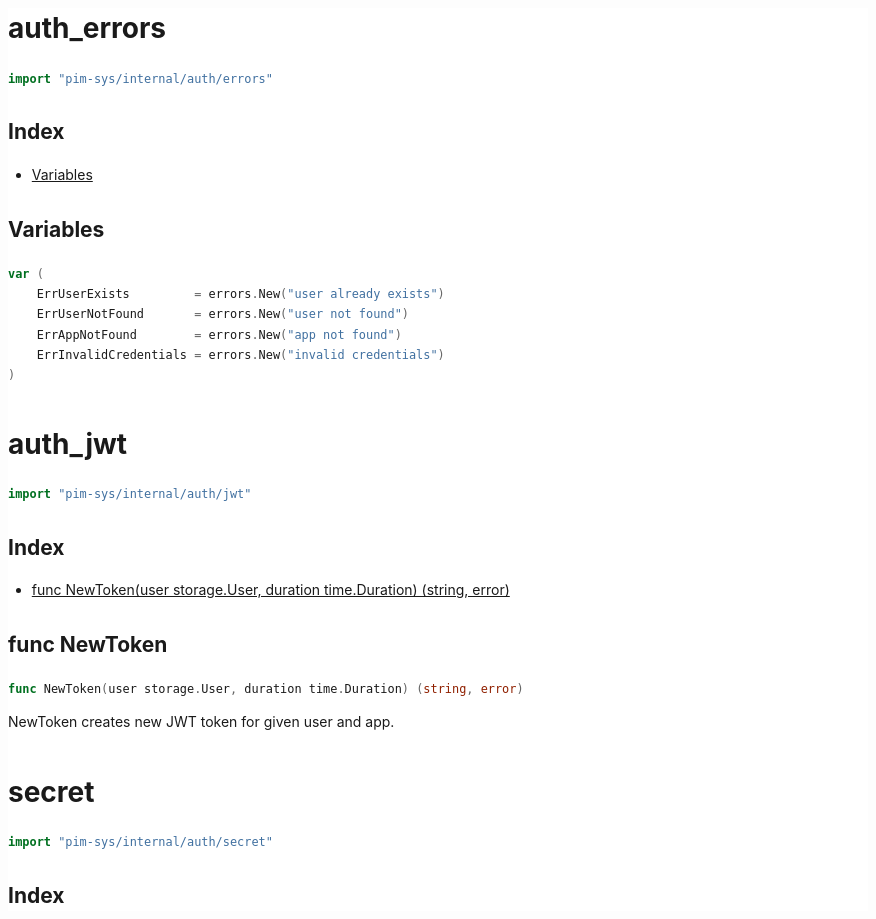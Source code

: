 # auth\_errors

```go
import "pim-sys/internal/auth/errors"
```

## Index

- [Variables](<#variables>)


## Variables

<a name="ErrUserExists"></a>

```go
var (
    ErrUserExists         = errors.New("user already exists")
    ErrUserNotFound       = errors.New("user not found")
    ErrAppNotFound        = errors.New("app not found")
    ErrInvalidCredentials = errors.New("invalid credentials")
)
```

# auth\_jwt

```go
import "pim-sys/internal/auth/jwt"
```

## Index

- [func NewToken\(user storage.User, duration time.Duration\) \(string, error\)](<#NewToken>)


<a name="NewToken"></a>
## func NewToken

```go
func NewToken(user storage.User, duration time.Duration) (string, error)
```

NewToken creates new JWT token for given user and app.

# secret

```go
import "pim-sys/internal/auth/secret"
```

## Index
